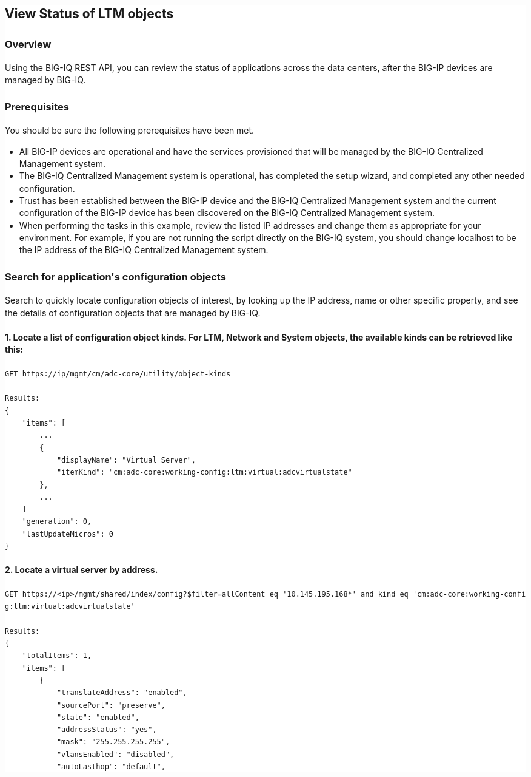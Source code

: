 ## View Status of LTM objects

### Overview
Using the BIG-IQ REST API, you can review the status of applications across the data centers, after the BIG-IP devices are managed by BIG-IQ.

### Prerequisites
You should be sure the following prerequisites have been met.

- All BIG-IP devices are operational and have the services provisioned that will be managed by the BIG-IQ Centralized Management system.
- The BIG-IQ Centralized Management system is operational, has completed the setup wizard, and completed any other needed configuration.
- Trust has been established between the BIG-IP device and the BIG-IQ Centralized Management system and the current configuration of the BIG-IP device has been discovered on the BIG-IQ Centralized Management system.
- When performing the tasks in this example, review the listed IP addresses and change them as appropriate for your environment. For example, if you are not running  the script directly on the BIG-IQ system, you should change localhost to be the IP address of the BIG-IQ Centralized Management system.

### Search for application's configuration objects
Search to quickly locate configuration objects of interest, by looking up the IP address, name or other specific property, and see the details of configuration objects that are managed by BIG-IQ.

#### 1. Locate a list of configuration object kinds. For LTM, Network and System objects, the available kinds can be retrieved like this:
```
GET https://ip/mgmt/cm/adc-core/utility/object-kinds

Results:
{
    "items": [
		...
        {
            "displayName": "Virtual Server",
            "itemKind": "cm:adc-core:working-config:ltm:virtual:adcvirtualstate"
        },
        ...
    ]
    "generation": 0,
    "lastUpdateMicros": 0
}
```

#### 2. Locate a virtual server by address.
```
GET https://<ip>/mgmt/shared/index/config?$filter=allContent eq '10.145.195.168*' and kind eq 'cm:adc-core:working-config:ltm:virtual:adcvirtualstate'

Results:
{
    "totalItems": 1,
    "items": [
        {
            "translateAddress": "enabled",
            "sourcePort": "preserve",
            "state": "enabled",
            "addressStatus": "yes",
            "mask": "255.255.255.255",
            "vlansEnabled": "disabled",
            "autoLasthop": "default",
```